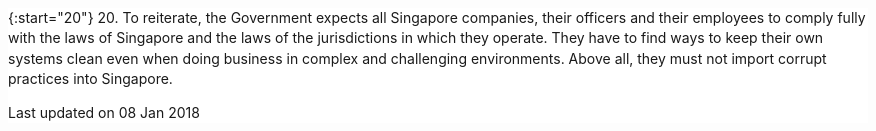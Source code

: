 {:start="20"}
20. To reiterate, the Government expects all Singapore companies, their officers and their employees to comply fully with the laws of Singapore and the laws of the jurisdictions in which they operate. They have to find ways to keep their own systems clean even when doing business in complex and challenging environments. Above all, they must not import corrupt practices into Singapore.


<p class="right-side-updated">Last updated on 08 Jan 2018</p>

